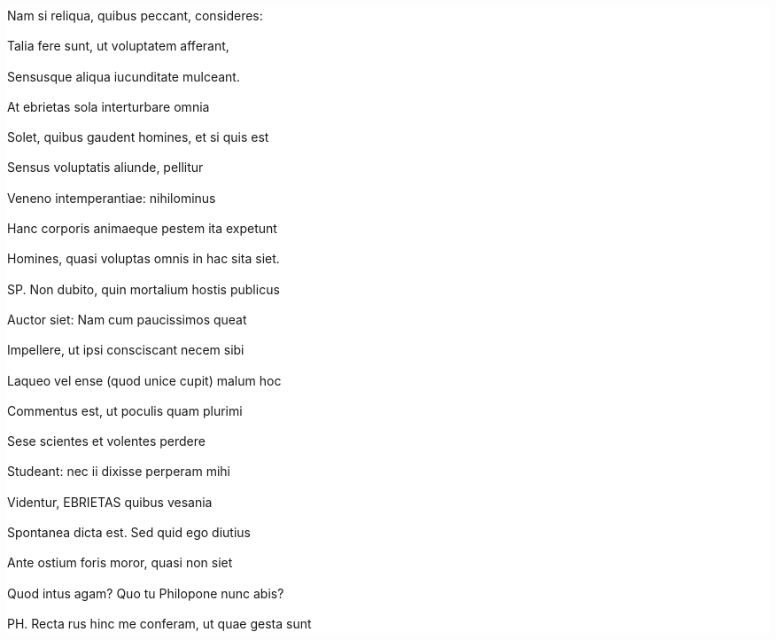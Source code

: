 Nam si reliqua, quibus peccant, consideres:

Talia fere sunt, ut voluptatem afferant,

Sensusque aliqua iucunditate mulceant.

At ebrietas sola interturbare omnia

Solet, quibus gaudent homines, et si quis est

Sensus voluptatis aliunde, pellitur

Veneno intemperantiae: nihilominus

Hanc corporis animaeque pestem ita expetunt

Homines, quasi voluptas omnis in hac sita siet.

SP. Non dubito, quin mortalium hostis publicus

Auctor siet: Nam cum paucissimos queat

Impellere, ut ipsi consciscant necem sibi

Laqueo vel ense (quod unice cupit) malum hoc

Commentus est, ut poculis quam plurimi

Sese scientes et volentes perdere

Studeant: nec ii dixisse perperam mihi

Videntur, EBRIETAS quibus vesania

Spontanea dicta est. Sed quid ego diutius

Ante ostium foris moror, quasi non siet

Quod intus agam? Quo tu Philopone nunc abis?

PH. Recta rus hinc me conferam, ut quae gesta sunt


